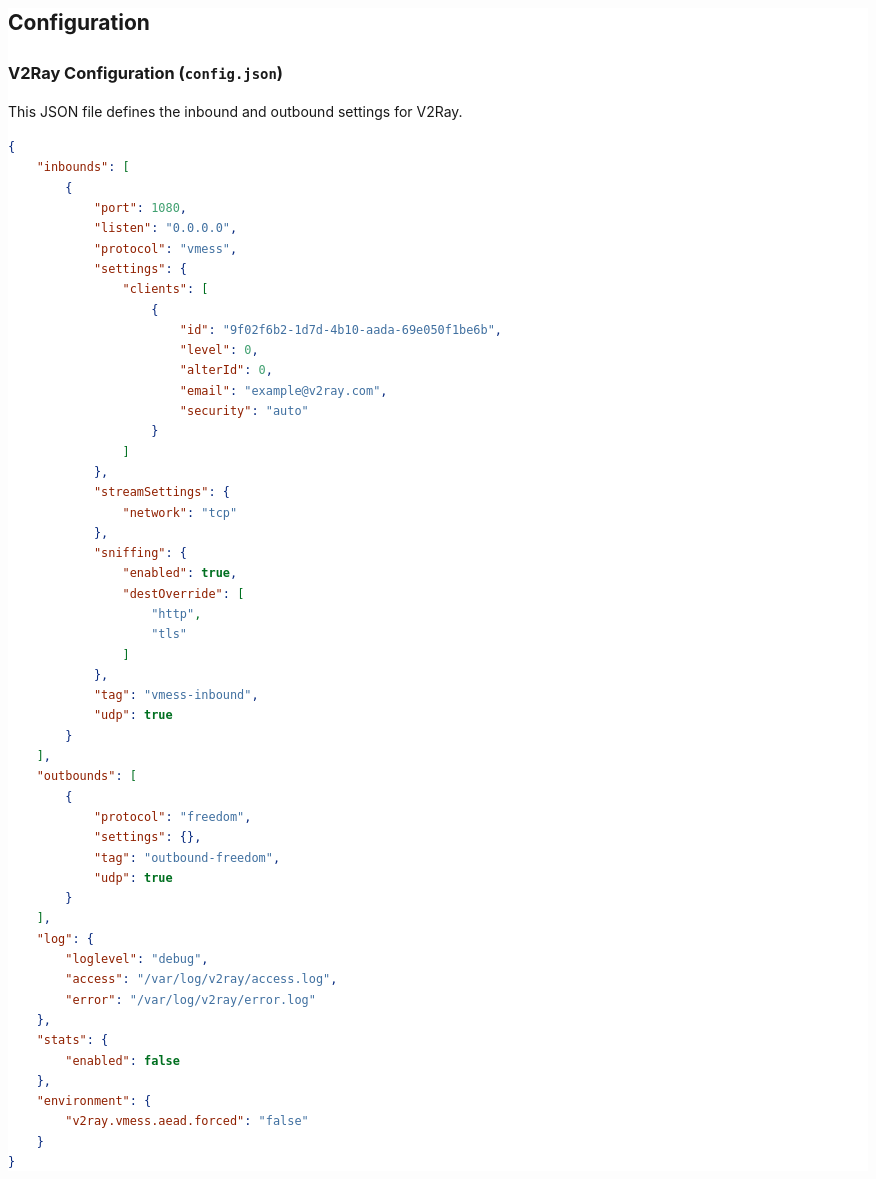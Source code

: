 
## Configuration

### V2Ray Configuration (`config.json`)

This JSON file defines the inbound and outbound settings for V2Ray.

```json
{
    "inbounds": [
        {
            "port": 1080,
            "listen": "0.0.0.0",
            "protocol": "vmess",
            "settings": {
                "clients": [
                    {
                        "id": "9f02f6b2-1d7d-4b10-aada-69e050f1be6b",
                        "level": 0,
                        "alterId": 0,
                        "email": "example@v2ray.com",
                        "security": "auto"
                    }
                ]
            },
            "streamSettings": {
                "network": "tcp"
            },
            "sniffing": {
                "enabled": true,
                "destOverride": [
                    "http",
                    "tls"
                ]
            },
            "tag": "vmess-inbound",
            "udp": true
        }
    ],
    "outbounds": [
        {
            "protocol": "freedom",
            "settings": {},
            "tag": "outbound-freedom",
            "udp": true
        }
    ],
    "log": {
        "loglevel": "debug",
        "access": "/var/log/v2ray/access.log",
        "error": "/var/log/v2ray/error.log"
    },
    "stats": {
        "enabled": false
    },
    "environment": {
        "v2ray.vmess.aead.forced": "false"
    }
}
```
